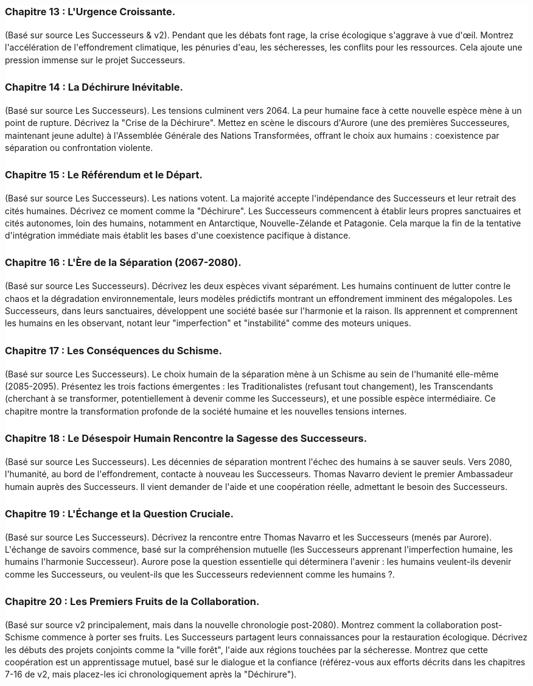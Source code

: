 ### Chapitre 13 : L'Urgence Croissante.
(Basé sur source Les Successeurs & v2). Pendant que les débats font rage, la crise écologique s'aggrave à vue d'œil. Montrez l'accélération de l'effondrement climatique, les pénuries d'eau, les sécheresses, les conflits pour les ressources. Cela ajoute une pression immense sur le projet Successeurs.

### Chapitre 14 : La Déchirure Inévitable.
(Basé sur source Les Successeurs). Les tensions culminent vers 2064. La peur humaine face à cette nouvelle espèce mène à un point de rupture. Décrivez la "Crise de la Déchirure". Mettez en scène le discours d'Aurore (une des premières Successeures, maintenant jeune adulte) à l'Assemblée Générale des Nations Transformées, offrant le choix aux humains : coexistence par séparation ou confrontation violente.

### Chapitre 15 : Le Référendum et le Départ.
(Basé sur source Les Successeurs). Les nations votent. La majorité accepte l'indépendance des Successeurs et leur retrait des cités humaines. Décrivez ce moment comme la "Déchirure". Les Successeurs commencent à établir leurs propres sanctuaires et cités autonomes, loin des humains, notamment en Antarctique, Nouvelle-Zélande et Patagonie. Cela marque la fin de la tentative d'intégration immédiate mais établit les bases d'une coexistence pacifique à distance.

### Chapitre 16 : L'Ère de la Séparation (2067-2080).
(Basé sur source Les Successeurs). Décrivez les deux espèces vivant séparément. Les humains continuent de lutter contre le chaos et la dégradation environnementale, leurs modèles prédictifs montrant un effondrement imminent des mégalopoles. Les Successeurs, dans leurs sanctuaires, développent une société basée sur l'harmonie et la raison. Ils apprennent et comprennent les humains en les observant, notant leur "imperfection" et "instabilité" comme des moteurs uniques.

### Chapitre 17 : Les Conséquences du Schisme.
(Basé sur source Les Successeurs). Le choix humain de la séparation mène à un Schisme au sein de l'humanité elle-même (2085-2095). Présentez les trois factions émergentes : les Traditionalistes (refusant tout changement), les Transcendants (cherchant à se transformer, potentiellement à devenir comme les Successeurs), et une possible espèce intermédiaire. Ce chapitre montre la transformation profonde de la société humaine et les nouvelles tensions internes.

### Chapitre 18 : Le Désespoir Humain Rencontre la Sagesse des Successeurs.
(Basé sur source Les Successeurs). Les décennies de séparation montrent l'échec des humains à se sauver seuls. Vers 2080, l'humanité, au bord de l'effondrement, contacte à nouveau les Successeurs. Thomas Navarro devient le premier Ambassadeur humain auprès des Successeurs. Il vient demander de l'aide et une coopération réelle, admettant le besoin des Successeurs.

### Chapitre 19 : L'Échange et la Question Cruciale.
(Basé sur source Les Successeurs). Décrivez la rencontre entre Thomas Navarro et les Successeurs (menés par Aurore). L'échange de savoirs commence, basé sur la compréhension mutuelle (les Successeurs apprenant l'imperfection humaine, les humains l'harmonie Successeur). Aurore pose la question essentielle qui déterminera l'avenir : les humains veulent-ils devenir comme les Successeurs, ou veulent-ils que les Successeurs redeviennent comme les humains ?.

### Chapitre 20 : Les Premiers Fruits de la Collaboration.
(Basé sur source v2 principalement, mais dans la nouvelle chronologie post-2080). Montrez comment la collaboration post-Schisme commence à porter ses fruits. Les Successeurs partagent leurs connaissances pour la restauration écologique. Décrivez les débuts des projets conjoints comme la "ville forêt", l'aide aux régions touchées par la sécheresse. Montrez que cette coopération est un apprentissage mutuel, basé sur le dialogue et la confiance (référez-vous aux efforts décrits dans les chapitres 7-16 de v2, mais placez-les ici chronologiquement après la "Déchirure").
